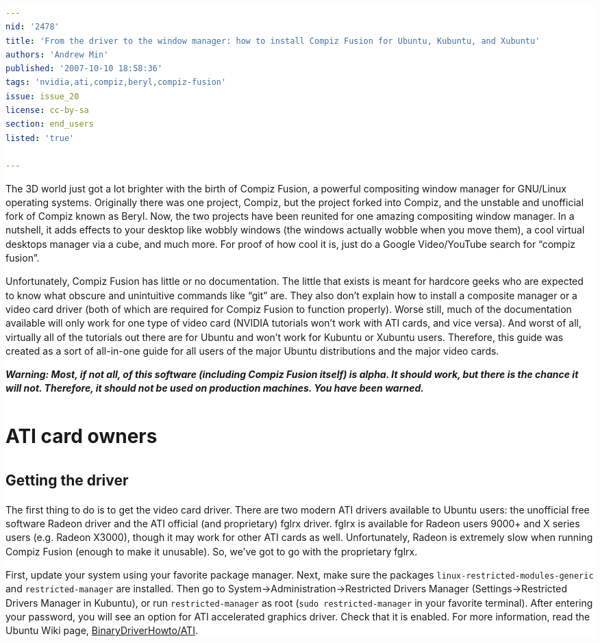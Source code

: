 ```yaml
---
nid: '2478'
title: 'From the driver to the window manager: how to install Compiz Fusion for Ubuntu, Kubuntu, and Xubuntu'
authors: 'Andrew Min'
published: '2007-10-10 18:58:36'
tags: 'nvidia,ati,compiz,beryl,compiz-fusion'
issue: issue_20
license: cc-by-sa
section: end_users
listed: 'true'

---
```

The 3D world just got a lot brighter with the birth of Compiz Fusion, a powerful compositing window manager for GNU/Linux operating systems. Originally there was one project, Compiz, but the project forked into Compiz, and the unstable and unofficial fork of Compiz known as Beryl. Now, the two projects have been reunited for one amazing compositing window manager. In a nutshell, it adds effects to your desktop like wobbly windows (the windows actually wobble when you move them), a cool virtual desktops manager via a cube, and much more. For proof of how cool it is, just do a Google Video/YouTube search for “compiz fusion”.





Unfortunately, Compiz Fusion has little or no documentation. The little that exists is meant for hardcore geeks who are expected to know what obscure and unintuitive commands like “git” are. They also don’t explain how to install a composite manager or a video card driver (both of which are required for Compiz Fusion to function properly). Worse still, much of the documentation available will only work for one type of video card (NVIDIA tutorials won’t work with ATI cards, and vice versa). And worst of all, virtually all of the tutorials out there are for Ubuntu and won’t work for Kubuntu or Xubuntu users. Therefore, this guide was created as a sort of all-in-one guide for all users of the major Ubuntu distributions and the major video cards.

**_Warning: Most, if not all, of this software (including Compiz Fusion itself) is alpha. It should work, but there is the chance it will not. Therefore, it should not be used on production machines. You have been warned._**


# ATI card owners


## Getting the driver

The first thing to do is to get the video card driver. There are two modern ATI drivers available to Ubuntu users: the unofficial free software Radeon driver and the ATI official (and proprietary) fglrx driver. fglrx is available for Radeon users 9000+ and X series users (e.g. Radeon X3000), though it may work for other ATI cards as well. Unfortunately, Radeon is extremely slow when running Compiz Fusion (enough to make it unusable). So, we’ve got to go with the proprietary fglrx.

First, update your system using your favorite package manager. Next, make sure the packages `linux-restricted-modules-generic` and `restricted-manager` are installed. Then go to System→Administration→Restricted Drivers Manager (Settings→Restricted Drivers Manager in Kubuntu), or run `restricted-manager` as root (`sudo restricted-manager` in your favorite terminal). After entering your password, you will see an option for ATI accelerated graphics driver. Check that it is enabled. For more information, read the Ubuntu Wiki page, [BinaryDriverHowto/ATI](https://help.ubuntu.com/community/BinaryDriverHowto/ATI).
